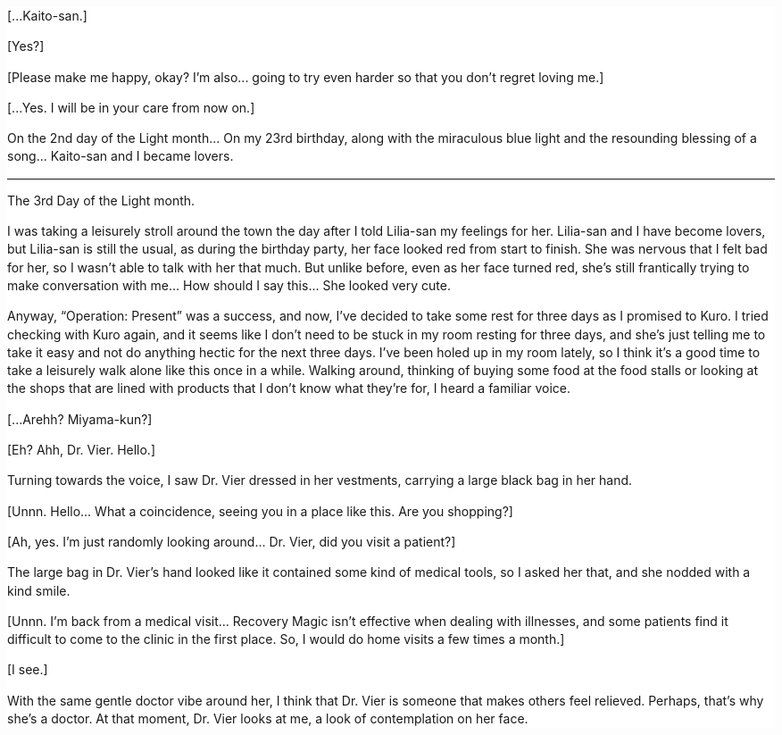 [...Kaito-san.]

[Yes?]

[Please make me happy, okay? I’m also... going to try even harder so that you
don’t regret loving me.]

[...Yes. I will be in your care from now on.]

On the 2nd day of the Light month... On my 23rd birthday, along with the
miraculous blue light and the resounding blessing of a song... Kaito-san and I
became lovers.

---

The 3rd Day of the Light month.

I was taking a leisurely stroll around the town the day after I told Lilia-san
my feelings for her. Lilia-san and I have become lovers, but Lilia-san is still
the usual, as during the birthday party, her face looked red from start to
finish. She was nervous that I felt bad for her, so I wasn’t able to talk with
her that much. But unlike before, even as her face turned red, she’s still
frantically trying to make conversation with me... How should I say this... She
looked very cute.

Anyway, “Operation: Present” was a success, and now, I’ve decided to take some
rest for three days as I promised to Kuro. I tried checking with Kuro again, and
it seems like I don’t need to be stuck in my room resting for three days, and
she’s just telling me to take it easy and not do anything hectic for the next
three days. I’ve been holed up in my room lately, so I think it’s a good time to
take a leisurely walk alone like this once in a while. Walking around, thinking
of buying some food at the food stalls or looking at the shops that are lined
with products that I don’t know what they’re for, I heard a familiar voice.

[...Arehh? Miyama-kun?]

[Eh? Ahh, Dr. Vier. Hello.]

Turning towards the voice, I saw Dr. Vier dressed in her vestments, carrying a
large black bag in her hand.

[Unnn. Hello... What a coincidence, seeing you in a place like this. Are you
shopping?]

[Ah, yes. I’m just randomly looking around... Dr. Vier, did you visit a
patient?]

The large bag in Dr. Vier’s hand looked like it contained some kind of medical
tools, so I asked her that, and she nodded with a kind smile.

[Unnn. I’m back from a medical visit... Recovery Magic isn’t effective when
dealing with illnesses, and some patients find it difficult to come to the
clinic in the first place. So, I would do home visits a few times a month.]

[I see.]

With the same gentle doctor vibe around her, I think that Dr. Vier is someone
that makes others feel relieved. Perhaps, that’s why she’s a doctor. At that
moment, Dr. Vier looks at me, a look of contemplation on her face.
